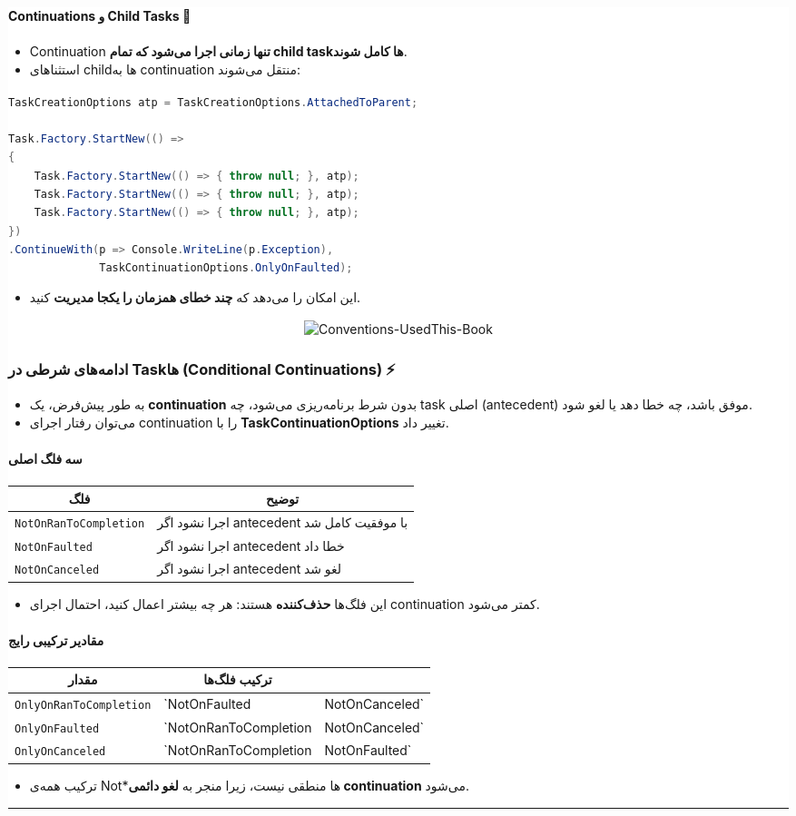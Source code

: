 
#### Continuations و Child Tasks 👶

* Continuation **تنها زمانی اجرا می‌شود که تمام child taskها کامل شوند**.
* استثناهای childها به continuation منتقل می‌شوند:

```csharp
TaskCreationOptions atp = TaskCreationOptions.AttachedToParent;

Task.Factory.StartNew(() =>
{
    Task.Factory.StartNew(() => { throw null; }, atp);
    Task.Factory.StartNew(() => { throw null; }, atp);
    Task.Factory.StartNew(() => { throw null; }, atp);
})
.ContinueWith(p => Console.WriteLine(p.Exception),
              TaskContinuationOptions.OnlyOnFaulted);
```

* این امکان را می‌دهد که **چند خطای همزمان را یکجا مدیریت** کنید.

 <div align="center">

![Conventions-UsedThis-Book](../../../assets/image/22/Table-22-8.jpeg)
</div>

### ادامه‌های شرطی در Taskها (Conditional Continuations) ⚡

* به طور پیش‌فرض، یک **continuation** بدون شرط برنامه‌ریزی می‌شود، چه task اصلی (antecedent) موفق باشد، چه خطا دهد یا لغو شود.
* می‌توان رفتار اجرای continuation را با **TaskContinuationOptions** تغییر داد.

#### سه فلگ اصلی

| فلگ                    | توضیح                                      |
| ---------------------- | ------------------------------------------ |
| `NotOnRanToCompletion` | اجرا نشود اگر antecedent با موفقیت کامل شد |
| `NotOnFaulted`         | اجرا نشود اگر antecedent خطا داد           |
| `NotOnCanceled`        | اجرا نشود اگر antecedent لغو شد            |

* این فلگ‌ها **حذف‌کننده** هستند: هر چه بیشتر اعمال کنید، احتمال اجرای continuation کمتر می‌شود.

#### مقادیر ترکیبی رایج

| مقدار                   | ترکیب فلگ‌ها          |                |
| ----------------------- | --------------------- | -------------- |
| `OnlyOnRanToCompletion` | `NotOnFaulted         | NotOnCanceled` |
| `OnlyOnFaulted`         | `NotOnRanToCompletion | NotOnCanceled` |
| `OnlyOnCanceled`        | `NotOnRanToCompletion | NotOnFaulted`  |

* ترکیب همه‌ی Not*‌ها منطقی نیست، زیرا منجر به **لغو دائمی continuation** می‌شود.

---